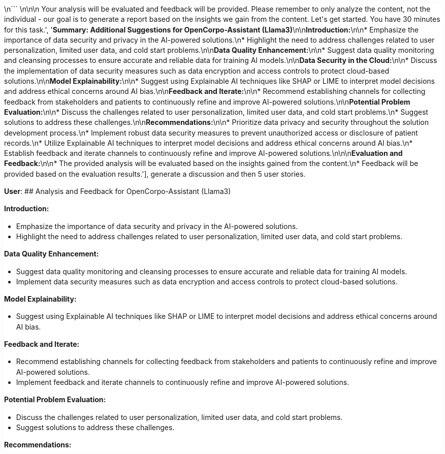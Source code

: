 \n``` \n\n\n Your analysis will be evaluated and feedback will be provided. Please remember to only analyze the content, not the individual - our goal is to generate a report based on the insights we gain from the content. Let\'s get started. You have 30 minutes for this task.', '**Summary: Additional Suggestions for OpenCorpo-Assistant (Llama3)**\n\n**Introduction:**\n\n* Emphasize the importance of data security and privacy in the AI-powered solutions.\n* Highlight the need to address challenges related to user personalization, limited user data, and cold start problems.\n\n**Data Quality Enhancement:**\n\n* Suggest data quality monitoring and cleansing processes to ensure accurate and reliable data for training AI models.\n\n**Data Security in the Cloud:**\n\n* Discuss the implementation of data security measures such as data encryption and access controls to protect cloud-based solutions.\n\n**Model Explainability:**\n\n* Suggest using Explainable AI techniques like SHAP or LIME to interpret model decisions and address ethical concerns around AI bias.\n\n**Feedback and Iterate:**\n\n* Recommend establishing channels for collecting feedback from stakeholders and patients to continuously refine and improve AI-powered solutions.\n\n**Potential Problem Evaluation:**\n\n* Discuss the challenges related to user personalization, limited user data, and cold start problems.\n* Suggest solutions to address these challenges.\n\n**Recommendations:**\n\n* Prioritize data privacy and security throughout the solution development process.\n* Implement robust data security measures to prevent unauthorized access or disclosure of patient records.\n* Utilize Explainable AI techniques to interpret model decisions and address ethical concerns around AI bias.\n* Establish feedback and iterate channels to continuously refine and improve AI-powered solutions.\n\n\n**Evaluation and Feedback:**\n\n* The provided analysis will be evaluated based on the insights gained from the content.\n* Feedback will be provided based on the evaluation results.'], generate a discussion and then 5 user stories.

**User**: ## Analysis and Feedback for OpenCorpo-Assistant (Llama3)

**Introduction:**

* Emphasize the importance of data security and privacy in the AI-powered solutions.
* Highlight the need to address challenges related to user personalization, limited user data, and cold start problems.

**Data Quality Enhancement:**

* Suggest data quality monitoring and cleansing processes to ensure accurate and reliable data for training AI models.
* Implement data security measures such as data encryption and access controls to protect cloud-based solutions.

**Model Explainability:**

* Suggest using Explainable AI techniques like SHAP or LIME to interpret model decisions and address ethical concerns around AI bias.

**Feedback and Iterate:**

* Recommend establishing channels for collecting feedback from stakeholders and patients to continuously refine and improve AI-powered solutions.
* Implement feedback and iterate channels to continuously refine and improve AI-powered solutions.

**Potential Problem Evaluation:**

* Discuss the challenges related to user personalization, limited user data, and cold start problems.
* Suggest solutions to address these challenges.

**Recommendations:**
